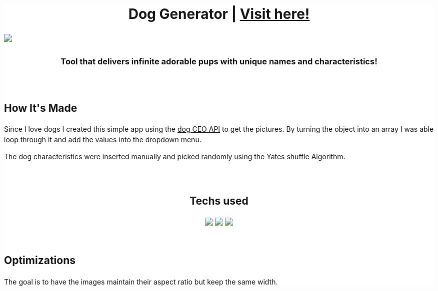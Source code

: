 <h1 align='center'> Dog Generator | <a href='https://juliafmorgado.github.io/dog-generator/'>Visit here!</a></h1>

<img src='https://github.com/juliafmorgado/readme-assets/blob/main/GitHub%20Profile/Project%20Images/dog-generator.gif' width='100%'>

<h3 align='center'> Tool that delivers infinite adorable pups with unique names and characteristics!</h3>

<br>

<h2>How It's Made</h2>
<p>Since I love dogs I created this simple app using the <a href='https://dog.ceo/dog-api/'>dog CEO API</a> to get the pictures.
  By turning the object into an array I was able loop through it and add the values into the dropdown menu.
  
  The dog characteristics were inserted manually and picked randomly using the Yates shuffle Algorithm.

<br>
  
<h2 align='center'>Techs used</h2>
<div align='center'>
<img src='https://github.com/juliafmorgado/readme-assets/blob/main/GitHub%20Profile/Tech%20Skills/HTML.svg' width='10%'>
<img src='https://github.com/juliafmorgado/readme-assets/blob/main/GitHub%20Profile/Tech%20Skills/CSS.svg' width='10%'>
<img src='https://github.com/juliafmorgado/readme-assets/blob/main/GitHub%20Profile/Tech%20Skills/JavaScript.svg' width='10%'>
</div>

<br>

<h2>Optimizations</h2>

The goal is to have the images maintain their aspect ratio but keep the same width.
